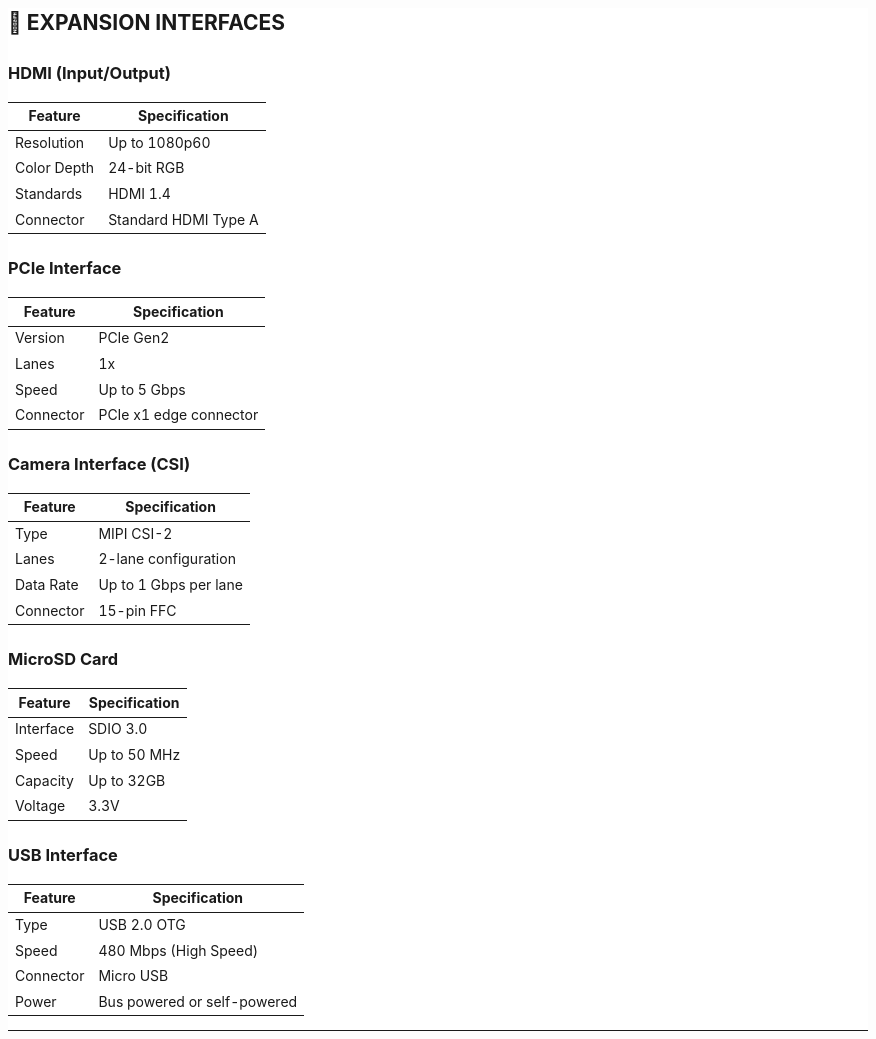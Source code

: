 
## 🔌 EXPANSION INTERFACES

### **HDMI (Input/Output)**
| Feature | Specification |
|---------|---------------|
| Resolution | Up to 1080p60 |
| Color Depth | 24-bit RGB |
| Standards | HDMI 1.4 |
| Connector | Standard HDMI Type A |

### **PCIe Interface**
| Feature | Specification |
|---------|---------------|
| Version | PCIe Gen2 |
| Lanes | 1x |
| Speed | Up to 5 Gbps |
| Connector | PCIe x1 edge connector |

### **Camera Interface (CSI)**
| Feature | Specification |
|---------|---------------|
| Type | MIPI CSI-2 |
| Lanes | 2-lane configuration |
| Data Rate | Up to 1 Gbps per lane |
| Connector | 15-pin FFC |

### **MicroSD Card**
| Feature | Specification |
|---------|---------------|
| Interface | SDIO 3.0 |
| Speed | Up to 50 MHz |
| Capacity | Up to 32GB |
| Voltage | 3.3V |

### **USB Interface**
| Feature | Specification |
|---------|---------------|
| Type | USB 2.0 OTG |
| Speed | 480 Mbps (High Speed) |
| Connector | Micro USB |
| Power | Bus powered or self-powered |

---
